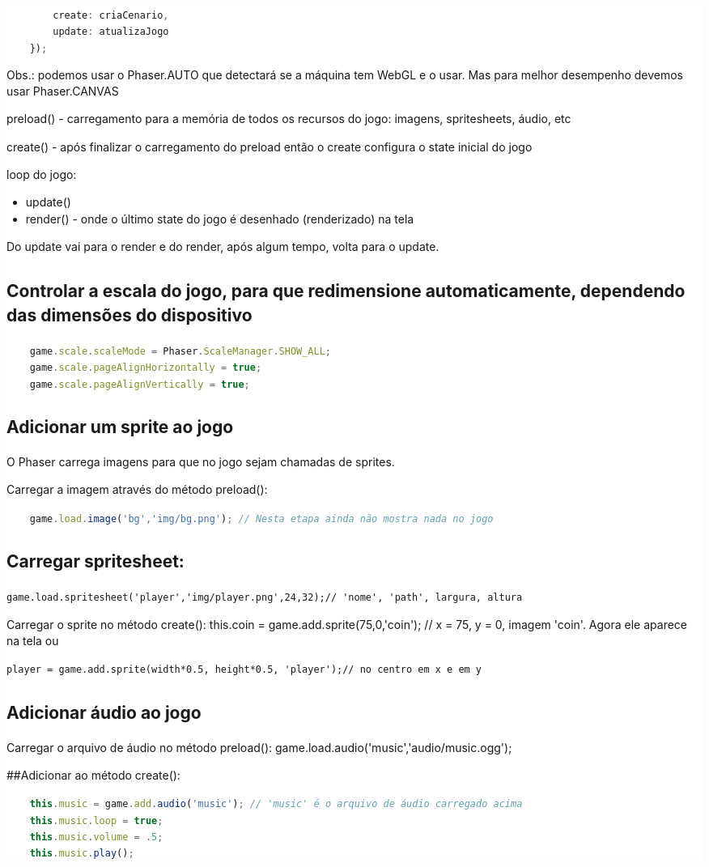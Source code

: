 ```js
        create: criaCenario, 
        update: atualizaJogo
    });
```

Obs.: podemos usar o Phaser.AUTO que detectará se a máquina tem WebGL e o usar. Mas para melhor desempenho devemos usar
Phaser.CANVAS

preload() - carregamento para a memória de todos os recursos do jogo: imagens, spritesheets, áudio, etc

create() - após finalizar o carregamento do preload então o create configura o state inicial do jogo

loop do jogo:
-	update()
-	render() - onde o último state do jogo é desenhado (renderizado) na tela

Do update vai para o render e do render, após algum tempo, volta para o update.

## Controlar a escala do jogo, para que redimensione automaticamente, dependendo das dimensões do dispositivo
```js
    game.scale.scaleMode = Phaser.ScaleManager.SHOW_ALL;
    game.scale.pageAlignHorizontally = true;
    game.scale.pageAlignVertically = true;
```

## Adicionar um sprite ao jogo
O Phaser carrega imagens para que no jogo sejam chamadas de sprites.

Carregar a imagem através do método preload():
```js
	game.load.image('bg','img/bg.png'); // Nesta etapa ainda não mostra nada no jogo
```

## Carregar spritesheet:
	game.load.spritesheet('player','img/player.png',24,32);// 'nome', 'path', largura, altura

Carregar o sprite no método create():
	this.coin = game.add.sprite(75,0,'coin'); // x = 75, y = 0, imagem 'coin'. Agora ele aparece na tela
ou

	player = game.add.sprite(width*0.5, height*0.5, 'player');// no centro em x e em y

## Adicionar áudio ao jogo
Carregar o arquivo de áudio no método preload():
	game.load.audio('music','audio/music.ogg');

##Adicionar ao método create():
```js
	this.music = game.add.audio('music'); // 'music' é o arquivo de áudio carregado acima
	this.music.loop = true;
	this.music.volume = .5;
	this.music.play();
```
